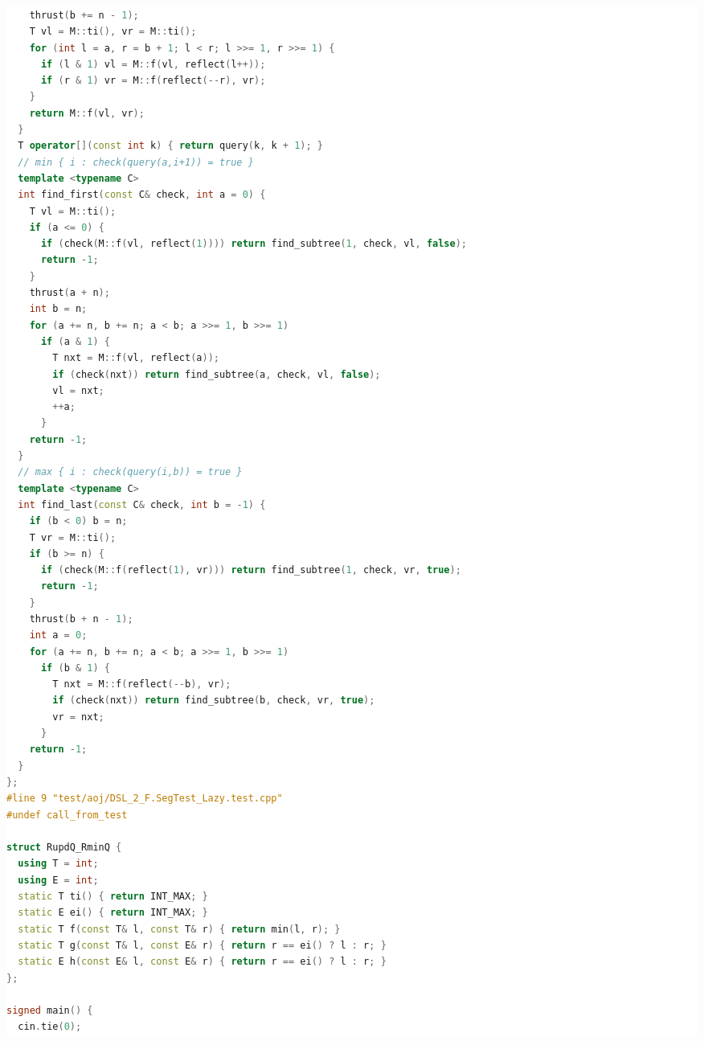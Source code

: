 ```cpp
    thrust(b += n - 1);
    T vl = M::ti(), vr = M::ti();
    for (int l = a, r = b + 1; l < r; l >>= 1, r >>= 1) {
      if (l & 1) vl = M::f(vl, reflect(l++));
      if (r & 1) vr = M::f(reflect(--r), vr);
    }
    return M::f(vl, vr);
  }
  T operator[](const int k) { return query(k, k + 1); }
  // min { i : check(query(a,i+1)) = true }
  template <typename C>
  int find_first(const C& check, int a = 0) {
    T vl = M::ti();
    if (a <= 0) {
      if (check(M::f(vl, reflect(1)))) return find_subtree(1, check, vl, false);
      return -1;
    }
    thrust(a + n);
    int b = n;
    for (a += n, b += n; a < b; a >>= 1, b >>= 1)
      if (a & 1) {
        T nxt = M::f(vl, reflect(a));
        if (check(nxt)) return find_subtree(a, check, vl, false);
        vl = nxt;
        ++a;
      }
    return -1;
  }
  // max { i : check(query(i,b)) = true }
  template <typename C>
  int find_last(const C& check, int b = -1) {
    if (b < 0) b = n;
    T vr = M::ti();
    if (b >= n) {
      if (check(M::f(reflect(1), vr))) return find_subtree(1, check, vr, true);
      return -1;
    }
    thrust(b + n - 1);
    int a = 0;
    for (a += n, b += n; a < b; a >>= 1, b >>= 1)
      if (b & 1) {
        T nxt = M::f(reflect(--b), vr);
        if (check(nxt)) return find_subtree(b, check, vr, true);
        vr = nxt;
      }
    return -1;
  }
};
#line 9 "test/aoj/DSL_2_F.SegTest_Lazy.test.cpp"
#undef call_from_test

struct RupdQ_RminQ {
  using T = int;
  using E = int;
  static T ti() { return INT_MAX; }
  static E ei() { return INT_MAX; }
  static T f(const T& l, const T& r) { return min(l, r); }
  static T g(const T& l, const E& r) { return r == ei() ? l : r; }
  static E h(const E& l, const E& r) { return r == ei() ? l : r; }
};

signed main() {
  cin.tie(0);
```